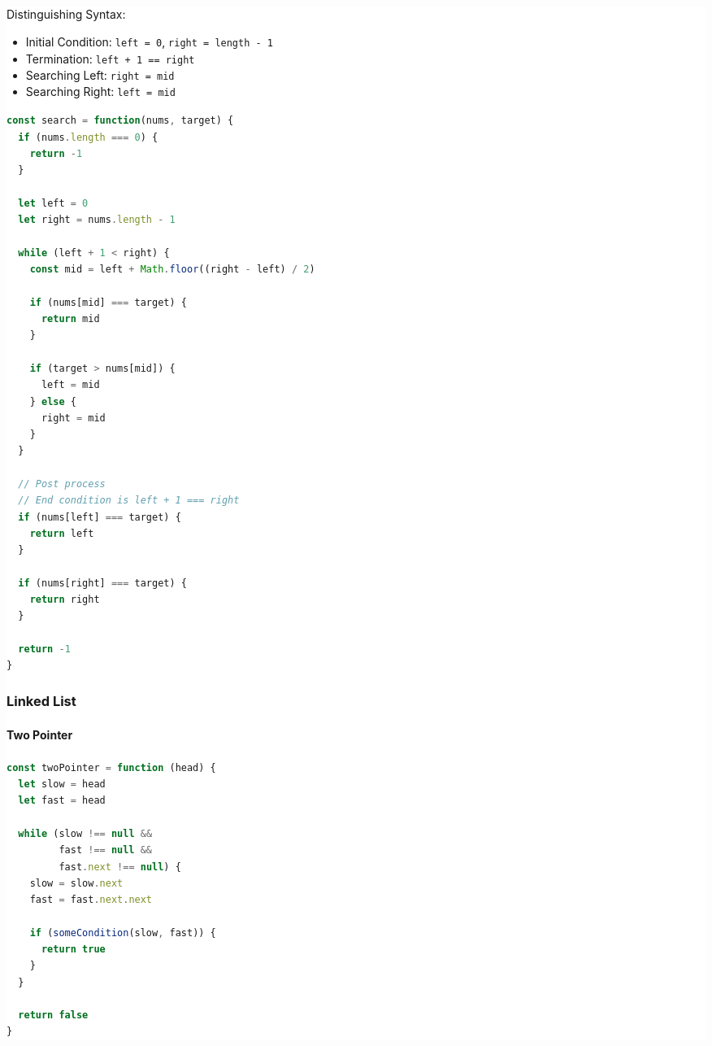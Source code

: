 Distinguishing Syntax:
- Initial Condition: `left = 0`, `right = length - 1`
- Termination: `left + 1 == right`
- Searching Left: `right = mid`
- Searching Right: `left = mid`

```js
const search = function(nums, target) {
  if (nums.length === 0) {
    return -1
  }

  let left = 0
  let right = nums.length - 1

  while (left + 1 < right) {
    const mid = left + Math.floor((right - left) / 2)

    if (nums[mid] === target) {
      return mid
    }

    if (target > nums[mid]) {
      left = mid
    } else {
      right = mid
    }
  }

  // Post process
  // End condition is left + 1 === right
  if (nums[left] === target) {
    return left
  }

  if (nums[right] === target) {
    return right
  }

  return -1
}
```

### Linked List
#### Two Pointer

```js
const twoPointer = function (head) {
  let slow = head
  let fast = head

  while (slow !== null &&
         fast !== null &&
         fast.next !== null) {
    slow = slow.next
    fast = fast.next.next

    if (someCondition(slow, fast)) {
      return true
    }
  }

  return false
}
```